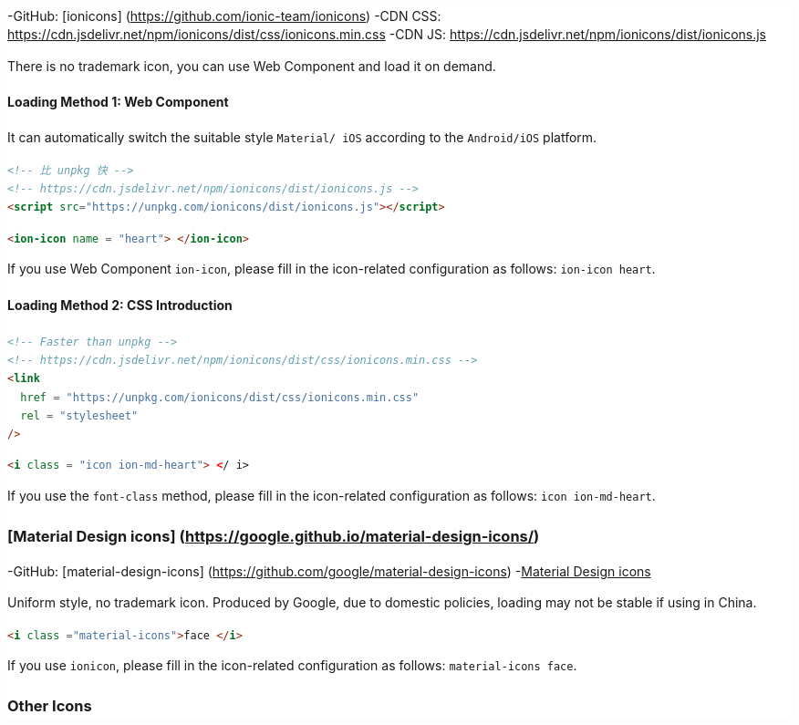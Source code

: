 -GitHub: [ionicons] (https://github.com/ionic-team/ionicons)
-CDN CSS: <https://cdn.jsdelivr.net/npm/ionicons/dist/css/ionicons.min.css>
-CDN JS: <https://cdn.jsdelivr.net/npm/ionicons/dist/ionicons.js>

There is no trademark icon, you can use Web Component and load it on demand.

#### Loading Method 1: Web Component

It can automatically switch the suitable style `Material/ iOS` according to the `Android/iOS` platform.

```html
<!-- 比 unpkg 快 -->
<!-- https://cdn.jsdelivr.net/npm/ionicons/dist/ionicons.js -->
<script src="https://unpkg.com/ionicons/dist/ionicons.js"></script>
```

```html
<ion-icon name = "heart"> </ion-icon>
```

If you use Web Component `ion-icon`, please fill in the icon-related configuration as follows: `ion-icon heart`.

#### Loading Method 2: CSS Introduction

```html
<!-- Faster than unpkg -->
<!-- https://cdn.jsdelivr.net/npm/ionicons/dist/css/ionicons.min.css -->
<link
  href = "https://unpkg.com/ionicons/dist/css/ionicons.min.css"
  rel = "stylesheet"
/>
```

```html
<i class = "icon ion-md-heart"> </ i>
```

If you use the `font-class` method, please fill in the icon-related configuration as follows: `icon ion-md-heart`.

### [Material Design icons] (https://google.github.io/material-design-icons/)

-GitHub: [material-design-icons] (https://github.com/google/material-design-icons)
-[Material Design icons](https://material.io/tools/icons)

Uniform style, no trademark icon. Produced by Google, due to domestic policies, loading may not be stable if using in China. 

```html
<i class ="material-icons">face </i>
```

If you use `ionicon`, please fill in the icon-related configuration as follows: `material-icons face`.

### Other Icons

